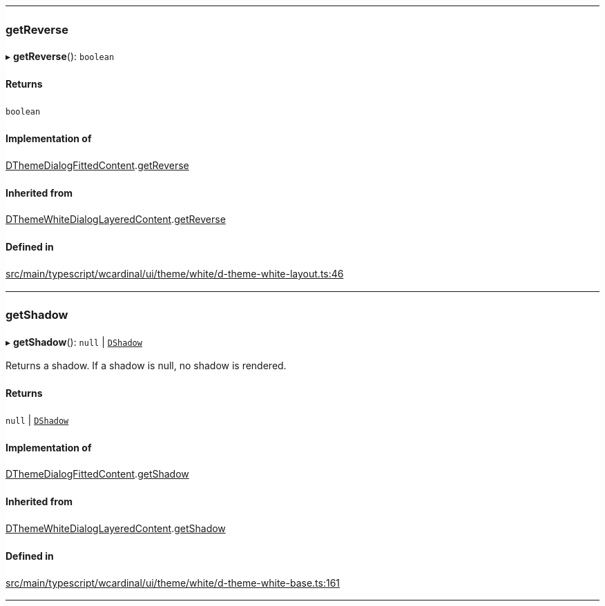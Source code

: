 ___

### getReverse

▸ **getReverse**(): `boolean`

#### Returns

`boolean`

#### Implementation of

[DThemeDialogFittedContent](../interfaces/DThemeDialogFittedContent.md).[getReverse](../interfaces/DThemeDialogFittedContent.md#getreverse)

#### Inherited from

[DThemeWhiteDialogLayeredContent](DThemeWhiteDialogLayeredContent.md).[getReverse](DThemeWhiteDialogLayeredContent.md#getreverse)

#### Defined in

[src/main/typescript/wcardinal/ui/theme/white/d-theme-white-layout.ts:46](https://github.com/winter-cardinal/winter-cardinal-ui/blob/v0.194.0/src/main/typescript/wcardinal/ui/theme/white/d-theme-white-layout.ts#L46)

___

### getShadow

▸ **getShadow**(): ``null`` \| [`DShadow`](../interfaces/DShadow.md)

Returns a shadow.
If a shadow is null, no shadow is rendered.

#### Returns

``null`` \| [`DShadow`](../interfaces/DShadow.md)

#### Implementation of

[DThemeDialogFittedContent](../interfaces/DThemeDialogFittedContent.md).[getShadow](../interfaces/DThemeDialogFittedContent.md#getshadow)

#### Inherited from

[DThemeWhiteDialogLayeredContent](DThemeWhiteDialogLayeredContent.md).[getShadow](DThemeWhiteDialogLayeredContent.md#getshadow)

#### Defined in

[src/main/typescript/wcardinal/ui/theme/white/d-theme-white-base.ts:161](https://github.com/winter-cardinal/winter-cardinal-ui/blob/v0.194.0/src/main/typescript/wcardinal/ui/theme/white/d-theme-white-base.ts#L161)

___

